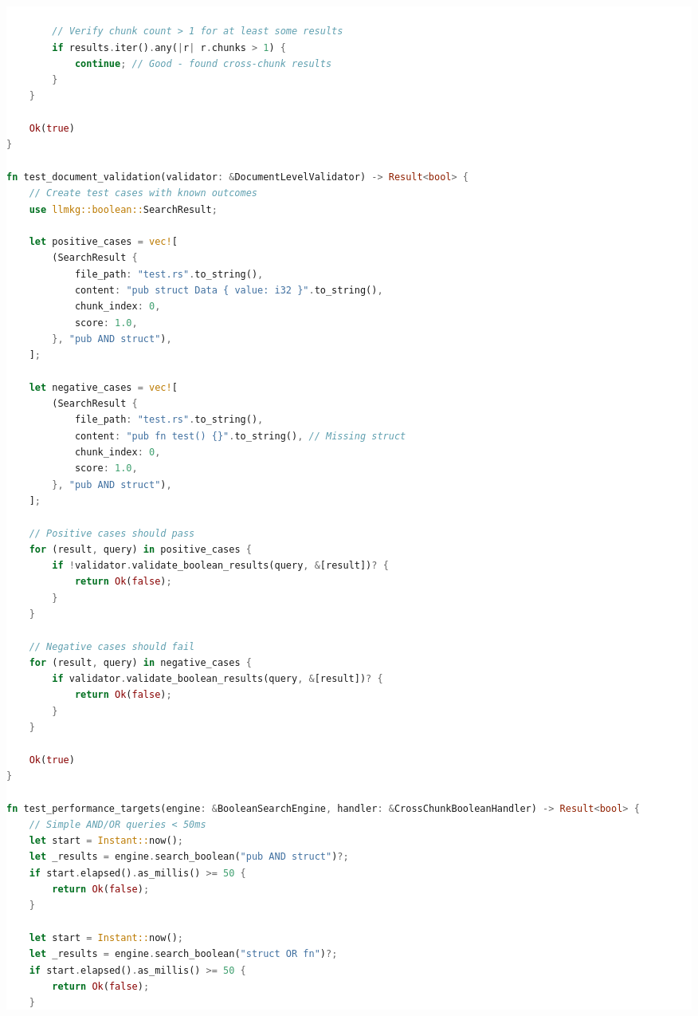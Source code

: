 ```rust
        
        // Verify chunk count > 1 for at least some results
        if results.iter().any(|r| r.chunks > 1) {
            continue; // Good - found cross-chunk results
        }
    }
    
    Ok(true)
}

fn test_document_validation(validator: &DocumentLevelValidator) -> Result<bool> {
    // Create test cases with known outcomes
    use llmkg::boolean::SearchResult;
    
    let positive_cases = vec![
        (SearchResult {
            file_path: "test.rs".to_string(),
            content: "pub struct Data { value: i32 }".to_string(),
            chunk_index: 0,
            score: 1.0,
        }, "pub AND struct"),
    ];
    
    let negative_cases = vec![
        (SearchResult {
            file_path: "test.rs".to_string(),
            content: "pub fn test() {}".to_string(), // Missing struct
            chunk_index: 0,
            score: 1.0,
        }, "pub AND struct"),
    ];
    
    // Positive cases should pass
    for (result, query) in positive_cases {
        if !validator.validate_boolean_results(query, &[result])? {
            return Ok(false);
        }
    }
    
    // Negative cases should fail
    for (result, query) in negative_cases {
        if validator.validate_boolean_results(query, &[result])? {
            return Ok(false);
        }
    }
    
    Ok(true)
}

fn test_performance_targets(engine: &BooleanSearchEngine, handler: &CrossChunkBooleanHandler) -> Result<bool> {
    // Simple AND/OR queries < 50ms
    let start = Instant::now();
    let _results = engine.search_boolean("pub AND struct")?;
    if start.elapsed().as_millis() >= 50 {
        return Ok(false);
    }
    
    let start = Instant::now();
    let _results = engine.search_boolean("struct OR fn")?;
    if start.elapsed().as_millis() >= 50 {
        return Ok(false);
    }
```